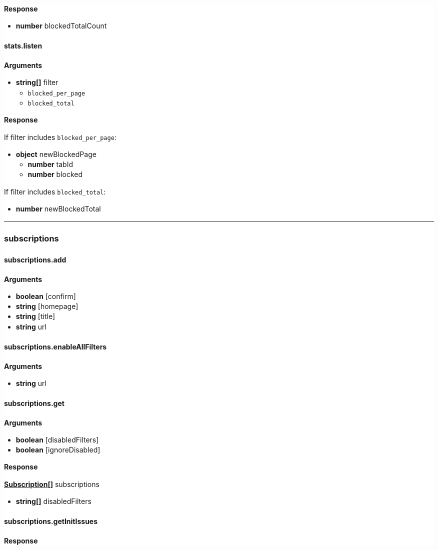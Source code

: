 **Response**

- **number** blockedTotalCount

#### stats.listen

**Arguments**

- **string[]** filter
  - `blocked_per_page`
  - `blocked_total`

**Response**

If filter includes `blocked_per_page`:

- **object** newBlockedPage
  - **number** tabId
  - **number** blocked

If filter includes `blocked_total`:

- **number** newBlockedTotal

---

### subscriptions

#### subscriptions.add

**Arguments**

- **boolean** [confirm]
- **string** [homepage]
- **string** [title]
- **string** url

#### subscriptions.enableAllFilters

**Arguments**

- **string** url

#### subscriptions.get

**Arguments**

- **boolean** [disabledFilters]
- **boolean** [ignoreDisabled]

**Response**

**[Subscription](#subscription)[]** subscriptions
- **string[]** disabledFilters

#### subscriptions.getInitIssues

**Response**


[tab]: https://developer.mozilla.org/en-US/docs/Mozilla/Add-ons/WebExtensions/API/tabs/Tab